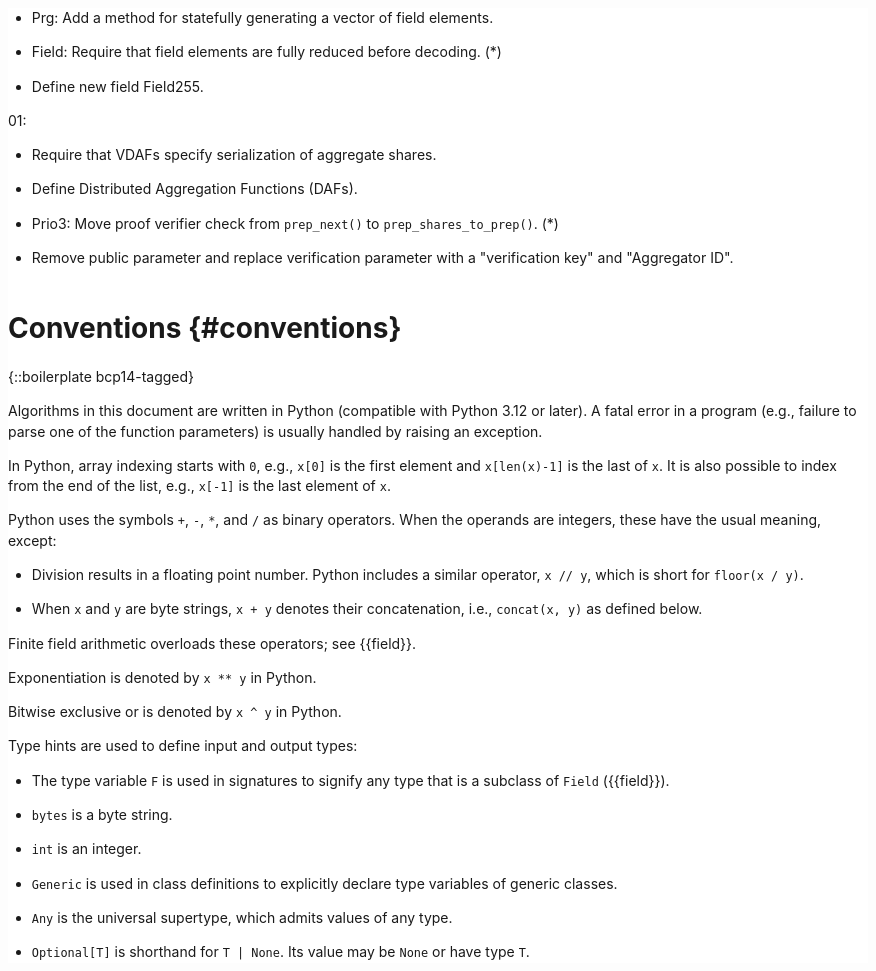 * Prg: Add a method for statefully generating a vector of field elements.

* Field: Require that field elements are fully reduced before decoding. (\*)

* Define new field Field255.

01:

* Require that VDAFs specify serialization of aggregate shares.

* Define Distributed Aggregation Functions (DAFs).

* Prio3: Move proof verifier check from `prep_next()` to
  `prep_shares_to_prep()`. (\*)

* Remove public parameter and replace verification parameter with a
  "verification key" and "Aggregator ID".

# Conventions {#conventions}

{::boilerplate bcp14-tagged}

Algorithms in this document are written in Python (compatible with Python 3.12
or later). A fatal error in a program (e.g., failure to parse one of the
function parameters) is usually handled by raising an exception.

In Python, array indexing starts with `0`, e.g., `x[0]` is the first element
and `x[len(x)-1]` is the last of `x`. It is also possible to index from the end
of the list, e.g., `x[-1]` is the last element of `x`.

Python uses the symbols `+`, `-`, `*`, and `/` as binary operators. When the
operands are integers, these have the usual meaning, except:

* Division results in a floating point number. Python includes a similar
  operator, `x // y`, which is short for `floor(x / y)`.

* When `x` and `y` are byte strings, `x + y` denotes their concatenation, i.e.,
  `concat(x, y)` as defined below.

Finite field arithmetic overloads these operators; see {{field}}.

Exponentiation is denoted by `x ** y` in Python.

Bitwise exclusive or is denoted by `x ^ y` in Python.

Type hints are used to define input and output types:

* The type variable `F` is used in signatures to signify any type that is a
  subclass of `Field` ({{field}}).

* `bytes` is a byte string.

* `int` is an integer.

* `Generic` is used in class definitions to explicitly declare type variables
  of generic classes.

* `Any` is the universal supertype, which admits values of any type.

* `Optional[T]` is shorthand for `T | None`. Its value may be `None` or have
  type `T`.
